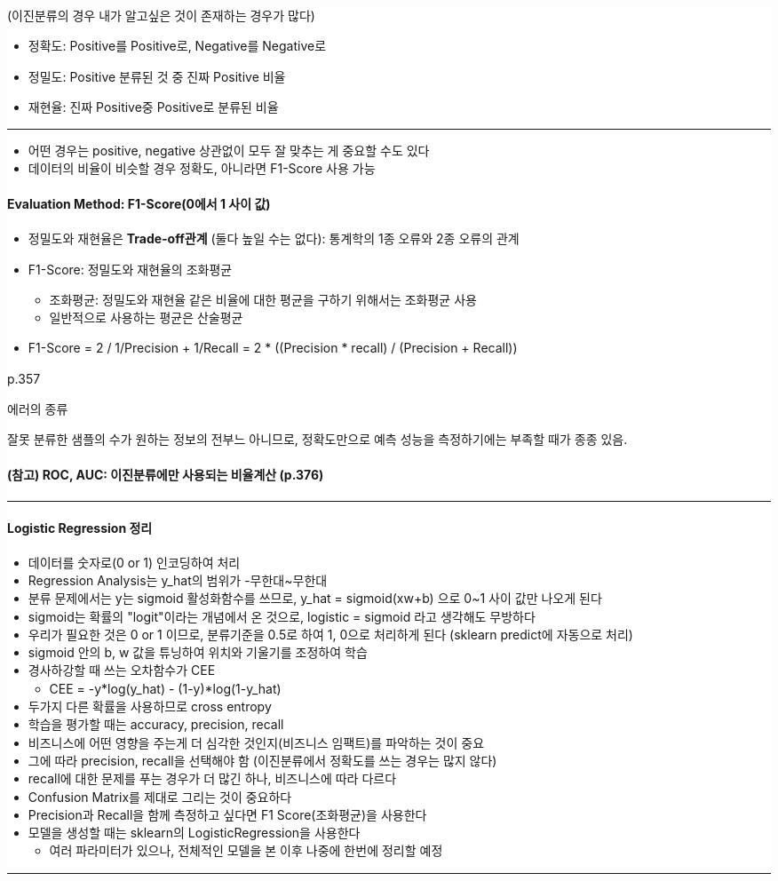   (이진분류의 경우 내가 알고싶은 것이 존재하는 경우가 많다)

- 정확도: Positive를 Positive로, Negative를 Negative로

- 정밀도: Positive 분류된 것 중 진짜 Positive 비율

- 재현율: 진짜 Positive중 Positive로 분류된 비율

---



- 어떤 경우는 positive, negative 상관없이 모두 잘 맞추는 게 중요할 수도 있다
- 데이터의 비율이 비슷할 경우 정확도, 아니라면 F1-Score 사용 가능 



#### Evaluation Method: F1-Score(0에서 1 사이 값)

- 정밀도와 재현율은 **Trade-off관계** (둘다 높일 수는 없다): 통계학의 1종 오류와 2종 오류의 관계
- F1-Score: 정밀도와 재현율의 조화평균
  - 조화평균: 정밀도와 재현율 같은 비율에 대한 평균을 구하기 위해서는 조화평균 사용
  - 일반적으로 사용하는 평균은 산술평균

- F1-Score = 2 / 1/Precision + 1/Recall = 2 * ((Precision * recall) / (Precision + Recall))



p.357

에러의 종류

잘못 분류한 샘플의 수가 원하는 정보의 전부느 아니므로, 정확도만으로 예측 성능을 측정하기에는 부족할 때가 종종 있음.





#### (참고) ROC, AUC: 이진분류에만 사용되는 비율계산 (p.376)







---

#### Logistic Regression 정리

- 데이터를 숫자로(0 or 1) 인코딩하여 처리
- Regression Analysis는 y_hat의 범위가 -무한대~무한대
- 분류 문제에서는 y는 sigmoid 활성화함수를 쓰므로, y_hat = sigmoid(xw+b) 으로 0~1 사이 값만 나오게 된다
- sigmoid는 확률의 "logit"이라는 개념에서 온 것으로, logistic = sigmoid 라고 생각해도 무방하다
- 우리가 필요한 것은 0 or 1 이므로, 분류기준을 0.5로 하여 1, 0으로 처리하게 된다 (sklearn predict에 자동으로 처리)
- sigmoid 안의 b, w 값을 튜닝하여 위치와 기울기를 조정하여 학습
- 경사하강할 때 쓰는 오차함수가 CEE
  - CEE = -y*log(y_hat)  - (1-y)\*log(1-y_hat)
- 두가지 다른 확률을 사용하므로 cross entropy
- 학습을 평가할 때는 accuracy, precision, recall
- 비즈니스에 어떤 영향을 주는게 더 심각한 것인지(비즈니스 임팩트)를 파악하는 것이 중요
- 그에 따라 precision, recall을 선택해야 함 (이진분류에서 정확도를 쓰는 경우는 많지 않다)
- recall에 대한 문제를 푸는 경우가 더 많긴 하나, 비즈니스에 따라 다르다
- Confusion Matrix를 제대로 그리는 것이 중요하다
- Precision과 Recall을 함께 측정하고 싶다면 F1 Score(조화평균)을 사용한다
- 모델을 생성할 때는 sklearn의 LogisticRegression을 사용한다
  - 여러 파라미터가 있으나, 전체적인 모델을 본 이후 나중에 한번에 정리할 예정

---